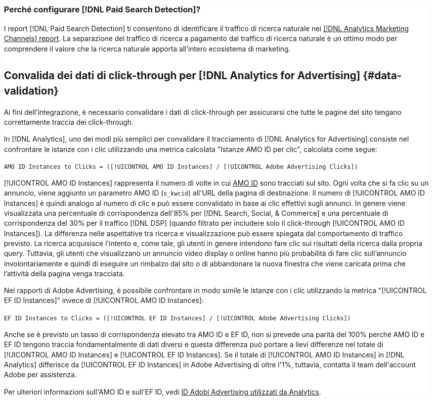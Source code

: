 ### Perché configurare [!DNL Paid Search Detection]?

I report [!DNL Paid Search Detection] ti consentono di identificare il traffico di ricerca naturale nei [[!DNL Analytics Marketing Channels] report](https://experienceleague.adobe.com/docs/analytics/components/marketing-channels/analyze-mc.html?lang=it). La separazione del traffico di ricerca a pagamento dal traffico di ricerca naturale è un ottimo modo per comprendere il valore che la ricerca naturale apporta all’intero ecosistema di marketing.

## Convalida dei dati di click-through per [!DNL Analytics for Advertising] {#data-validation}

Ai fini dell’integrazione, è necessario convalidare i dati di click-through per assicurarsi che tutte le pagine del sito tengano correttamente traccia dei click-through.

In [!DNL Analytics], uno dei modi più semplici per convalidare il tracciamento di [!DNL Analytics for Advertising] consiste nel confrontare le istanze con i clic utilizzando una metrica calcolata &quot;Istanze AMO ID per clic&quot;, calcolata come segue:

```
AMO ID Instances to Clicks = ([!UICONTROL AMO ID Instances] / [!UICONTROL Adobe Advertising Clicks])
```

[!UICONTROL AMO ID Instances] rappresenta il numero di volte in cui [AMO ID](ids.md) sono tracciati sul sito. Ogni volta che si fa clic su un annuncio, viene aggiunto un parametro AMO ID (`s_kwcid`) all&#39;URL della pagina di destinazione. Il numero di [!UICONTROL AMO ID Instances] è quindi analogo al numero di clic e può essere convalidato in base ai clic effettivi sugli annunci. In genere viene visualizzata una percentuale di corrispondenza dell&#39;85% per [!DNL Search, Social, & Commerce] e una percentuale di corrispondenza del 30% per il traffico [!DNL DSP] (quando filtrato per includere solo il click-through [!UICONTROL AMO ID Instances]). La differenza nelle aspettative tra ricerca e visualizzazione può essere spiegata dal comportamento di traffico previsto. La ricerca acquisisce l’intento e, come tale, gli utenti in genere intendono fare clic sui risultati della ricerca dalla propria query. Tuttavia, gli utenti che visualizzano un annuncio video display o online hanno più probabilità di fare clic sull’annuncio involontariamente e quindi di eseguire un rimbalzo dal sito o di abbandonare la nuova finestra che viene caricata prima che l’attività della pagina venga tracciata.

Nei rapporti di Adobe Advertising, è possibile confrontare in modo simile le istanze con i clic utilizzando la metrica &quot;[!UICONTROL EF ID Instances]&quot; invece di [!UICONTROL AMO ID Instances]:

```
EF ID Instances to Clicks = ([!UICONTROL EF ID Instances] / [!UICONTROL Adobe Advertising Clicks])
```

Anche se è previsto un tasso di corrispondenza elevato tra AMO ID e EF ID, non si prevede una parità del 100% perché AMO ID e EF ID tengono traccia fondamentalmente di dati diversi e questa differenza può portare a lievi differenze nel totale di [!UICONTROL AMO ID Instances] e [!UICONTROL EF ID Instances]. Se il totale di [!UICONTROL AMO ID Instances] in [!DNL Analytics] differisce da [!UICONTROL EF ID Instances] in Adobe Advertising di oltre l&#39;1%, tuttavia, contatta il team dell&#39;account Adobe per assistenza.

Per ulteriori informazioni sull&#39;AMO ID e sull&#39;EF ID, vedi [ID Adobi Advertising utilizzati da Analytics](ids.md).

